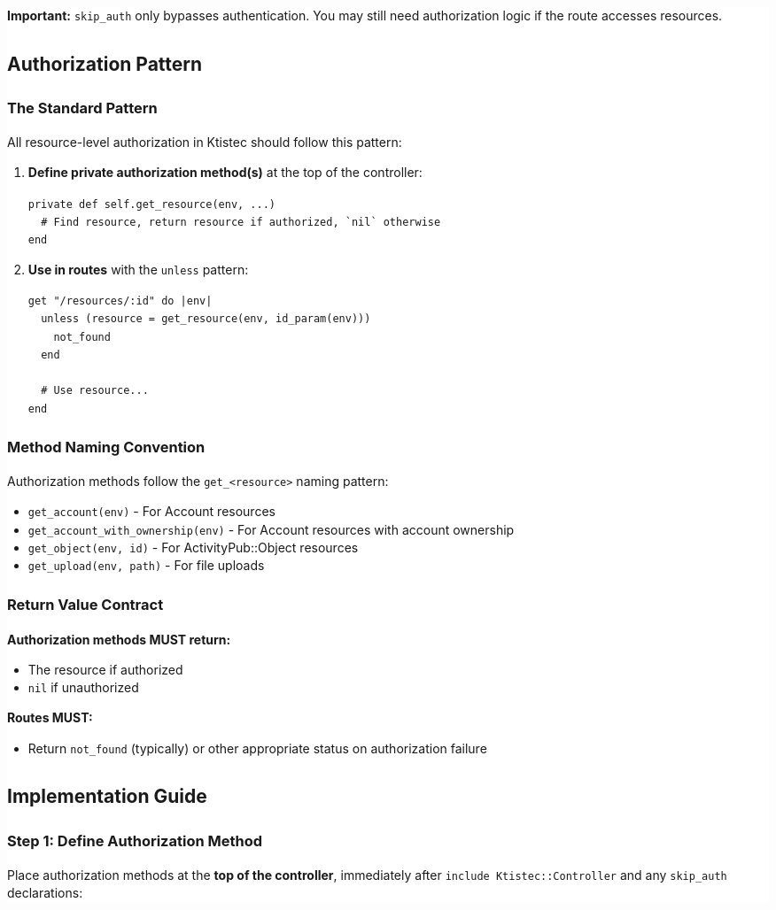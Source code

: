 **Important:** `skip_auth` only bypasses authentication. You may still
need authorization logic if the route accesses resources.

## Authorization Pattern

### The Standard Pattern

All resource-level authorization in Ktistec should follow this pattern:

1. **Define private authorization method(s)** at the top of the controller:
   ```crystal
   private def self.get_resource(env, ...)
     # Find resource, return resource if authorized, `nil` otherwise
   end
   ```

2. **Use in routes** with the `unless` pattern:
   ```crystal
   get "/resources/:id" do |env|
     unless (resource = get_resource(env, id_param(env)))
       not_found
     end

     # Use resource...
   end
   ```

### Method Naming Convention

Authorization methods follow the `get_<resource>` naming pattern:

- `get_account(env)` - For Account resources
- `get_account_with_ownership(env)` - For Account resources with account ownership
- `get_object(env, id)` - For ActivityPub::Object resources
- `get_upload(env, path)` - For file uploads

### Return Value Contract

**Authorization methods MUST return:**
- The resource if authorized
- `nil` if unauthorized

**Routes MUST:**
- Return `not_found` (typically) or other appropriate status on
  authorization failure

## Implementation Guide

### Step 1: Define Authorization Method

Place authorization methods at the **top of the controller**,
immediately after `include Ktistec::Controller` and any `skip_auth`
declarations:
